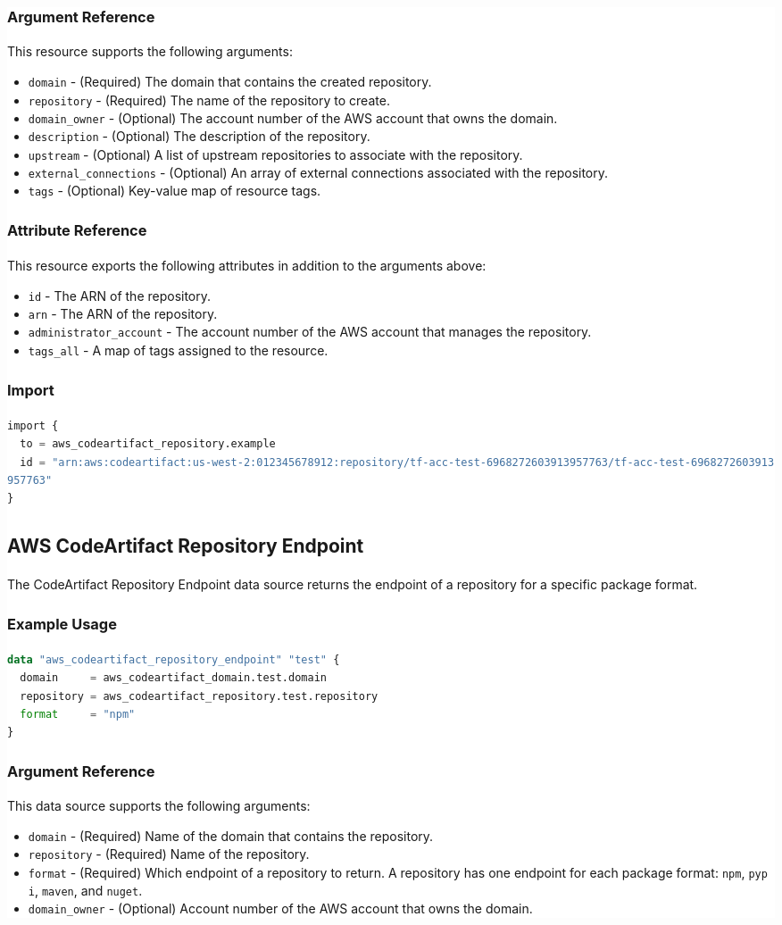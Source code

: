### Argument Reference

This resource supports the following arguments:

- `domain` - (Required) The domain that contains the created repository.
- `repository` - (Required) The name of the repository to create.
- `domain_owner` - (Optional) The account number of the AWS account that owns the domain.
- `description` - (Optional) The description of the repository.
- `upstream` - (Optional) A list of upstream repositories to associate with the repository.
- `external_connections` - (Optional) An array of external connections associated with the repository.
- `tags` - (Optional) Key-value map of resource tags.

### Attribute Reference

This resource exports the following attributes in addition to the arguments above:

- `id` - The ARN of the repository.
- `arn` - The ARN of the repository.
- `administrator_account` - The account number of the AWS account that manages the repository.
- `tags_all` - A map of tags assigned to the resource.

### Import

```terraform
import {
  to = aws_codeartifact_repository.example
  id = "arn:aws:codeartifact:us-west-2:012345678912:repository/tf-acc-test-6968272603913957763/tf-acc-test-6968272603913957763"
}
```

## AWS CodeArtifact Repository Endpoint

The CodeArtifact Repository Endpoint data source returns the endpoint of a repository for a specific package format.

### Example Usage

```terraform
data "aws_codeartifact_repository_endpoint" "test" {
  domain     = aws_codeartifact_domain.test.domain
  repository = aws_codeartifact_repository.test.repository
  format     = "npm"
}
```

### Argument Reference

This data source supports the following arguments:

- `domain` - (Required) Name of the domain that contains the repository.
- `repository` - (Required) Name of the repository.
- `format` - (Required) Which endpoint of a repository to return. A repository has one endpoint for each package format: `npm`, `pypi`, `maven`, and `nuget`.
- `domain_owner` - (Optional) Account number of the AWS account that owns the domain.

